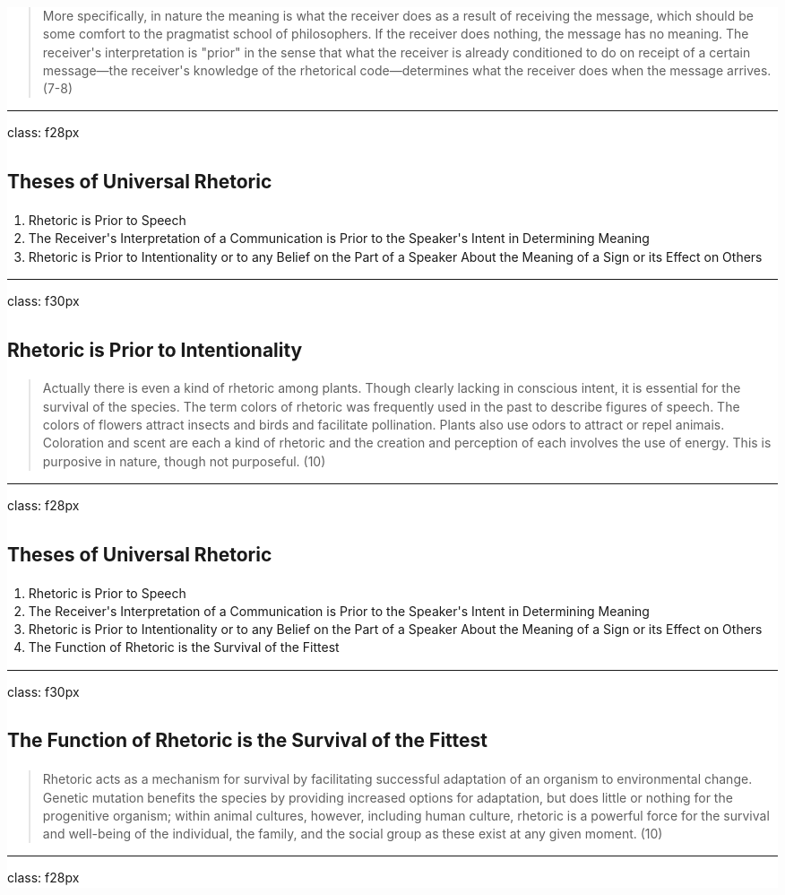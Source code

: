 > More specifically, in nature the meaning is what the receiver does as a result of receiving the message, which should be some comfort to the pragmatist school of philosophers. If the receiver does nothing, the message has no meaning. The receiver's interpretation is "prior" in the sense that what the receiver is already conditioned to do on receipt of a certain message—the receiver's knowledge of the rhetorical code—determines what the receiver does when the message arrives. (7-8)

---
class: f28px

## Theses of Universal Rhetoric

1. Rhetoric is Prior to Speech
1. The Receiver's Interpretation of a Communication is Prior to the Speaker's Intent in Determining Meaning
1. Rhetoric is Prior to Intentionality or to any Belief on the Part of a Speaker About the Meaning of a Sign or its Effect on Others
---
class: f30px
## Rhetoric is Prior to Intentionality

> Actually there is even a kind of rhetoric among plants. Though clearly lacking in conscious intent, it is essential for the survival of the species. The term colors of rhetoric was frequently used in the past to describe figures of speech. The colors of flowers attract insects and birds and facilitate pollination. Plants also use odors to attract or repel animais. Coloration and scent are each a kind of rhetoric and the creation and perception of each involves the use of energy. This is purposive in nature, though not purposeful. (10)

---
class: f28px

## Theses of Universal Rhetoric

1. Rhetoric is Prior to Speech
1. The Receiver's Interpretation of a Communication is Prior to the Speaker's Intent in Determining Meaning
1. Rhetoric is Prior to Intentionality or to any Belief on the Part of a Speaker About the Meaning of a Sign or its Effect on Others
1. The Function of Rhetoric is the Survival of the Fittest
---
class: f30px
## The Function of Rhetoric is the Survival of the Fittest

> Rhetoric acts as a mechanism for survival by facilitating successful adaptation of an organism to environmental change. Genetic mutation benefits the species by providing increased options for adaptation, but does little or nothing for the progenitive organism; within animal cultures, however, including human culture, rhetoric is a powerful force for the survival and well-being of the individual, the family, and the social group as these exist at any given moment.  (10)
---
class: f28px
